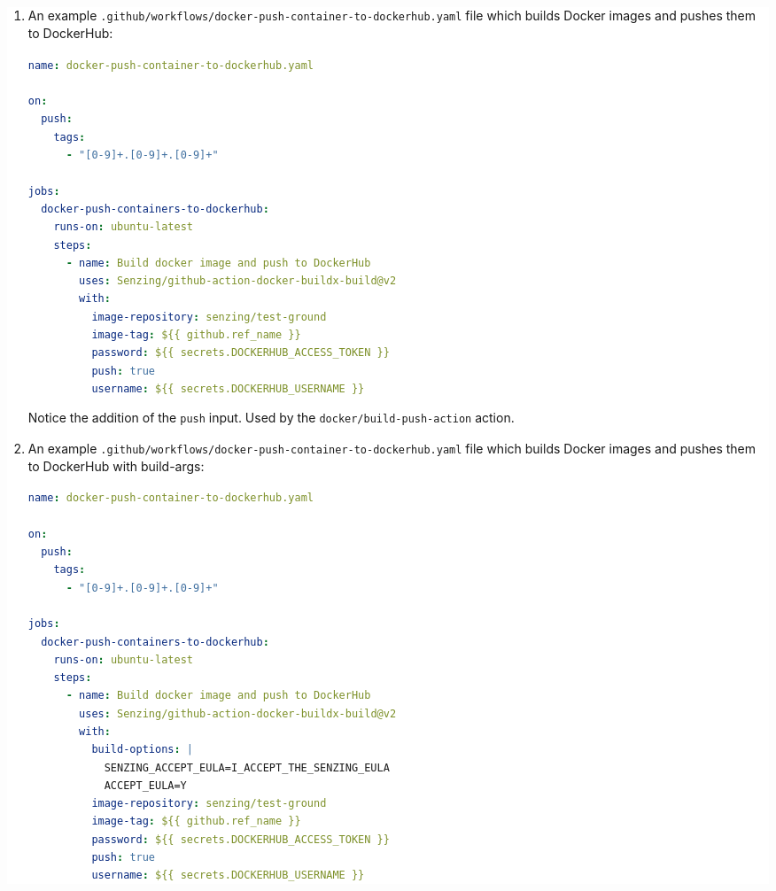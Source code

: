 1. An example `.github/workflows/docker-push-container-to-dockerhub.yaml` file
   which builds Docker images and pushes them to DockerHub:

   ```yaml
   name: docker-push-container-to-dockerhub.yaml

   on:
     push:
       tags:
         - "[0-9]+.[0-9]+.[0-9]+"

   jobs:
     docker-push-containers-to-dockerhub:
       runs-on: ubuntu-latest
       steps:
         - name: Build docker image and push to DockerHub
           uses: Senzing/github-action-docker-buildx-build@v2
           with:
             image-repository: senzing/test-ground
             image-tag: ${{ github.ref_name }}
             password: ${{ secrets.DOCKERHUB_ACCESS_TOKEN }}
             push: true
             username: ${{ secrets.DOCKERHUB_USERNAME }}
   ```

   Notice the addition of the `push` input.
   Used by the `docker/build-push-action` action.

1. An example `.github/workflows/docker-push-container-to-dockerhub.yaml` file
   which builds Docker images and pushes them to DockerHub with build-args:

   ```yaml
   name: docker-push-container-to-dockerhub.yaml

   on:
     push:
       tags:
         - "[0-9]+.[0-9]+.[0-9]+"

   jobs:
     docker-push-containers-to-dockerhub:
       runs-on: ubuntu-latest
       steps:
         - name: Build docker image and push to DockerHub
           uses: Senzing/github-action-docker-buildx-build@v2
           with:
             build-options: |
               SENZING_ACCEPT_EULA=I_ACCEPT_THE_SENZING_EULA
               ACCEPT_EULA=Y
             image-repository: senzing/test-ground
             image-tag: ${{ github.ref_name }}
             password: ${{ secrets.DOCKERHUB_ACCESS_TOKEN }}
             push: true
             username: ${{ secrets.DOCKERHUB_USERNAME }}
   ```


[action.yaml]: action.yaml
[actions/attest-build-provenance@v2]: https://github.com/actions/attest-build-provenance
[actions/attest-sbom@v1]: https://github.com/actions/attest-sbom
[actions/checkout@v4]: https://github.com/actions/checkout
[access token for login]: https://github.com/docker/login-action#docker-hub
[anchore/sbom-action@v0.18.0]: https://github.com/anchore/sbom-action
[aws-actions/amazon-ecr-login@v2]: https://github.com/aws-actions/amazon-ecr-login
[aws-actions/configure-aws-credentials@v4]: https://github.com/aws-actions/configure-aws-credentials
[Description]: https://docs.docker.com/engine/reference/commandline/build/#description
[docker/build-push-action@v6]: https://github.com/docker/build-push-action
[docker/login-action@v3]: https://github.com/docker/login-action
[docker/setup-buildx-action@v3]: https://github.com/docker/setup-buildx-action
[docker/setup-qemu-action@v3]: https://github.com/docker/setup-qemu-action
[See Configure AWS Credential action documentation for additional details]: https://github.com/aws-actions/configure-aws-credentials?tab=readme-ov-file#using-this-action
[sigstore/cosign-installer@v3]: https://github.com/sigstore/cosign-installer